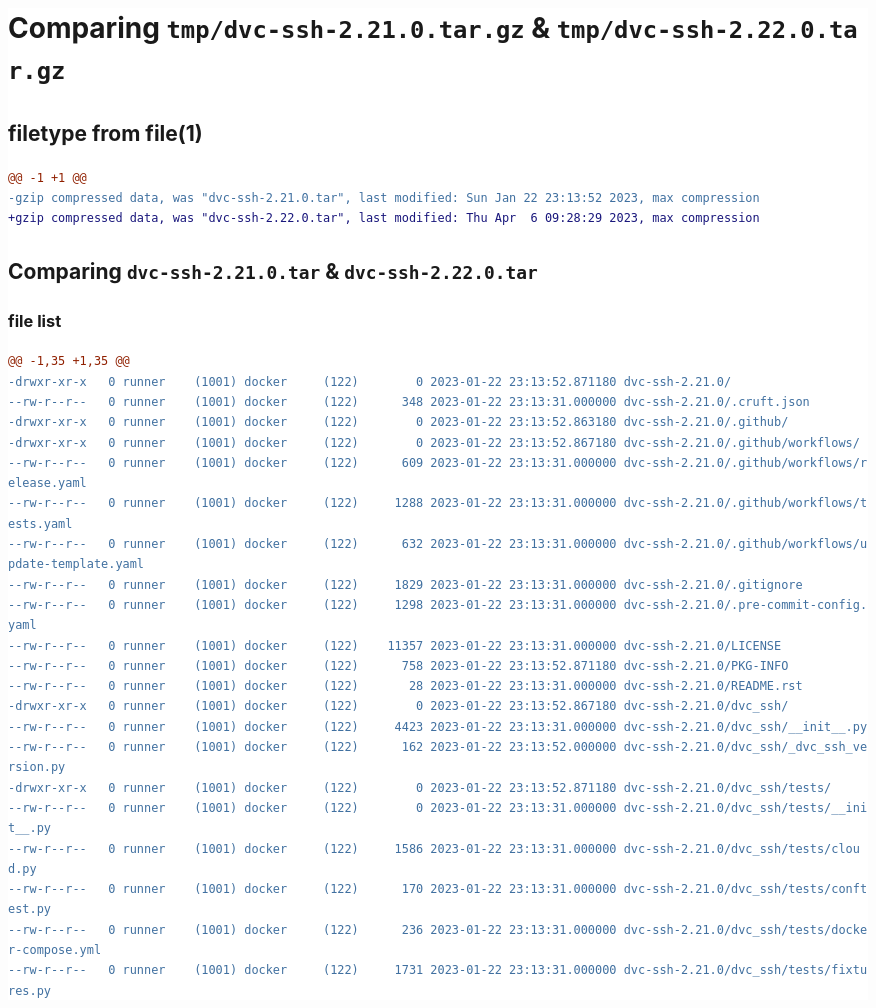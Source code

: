 # Comparing `tmp/dvc-ssh-2.21.0.tar.gz` & `tmp/dvc-ssh-2.22.0.tar.gz`

## filetype from file(1)

```diff
@@ -1 +1 @@
-gzip compressed data, was "dvc-ssh-2.21.0.tar", last modified: Sun Jan 22 23:13:52 2023, max compression
+gzip compressed data, was "dvc-ssh-2.22.0.tar", last modified: Thu Apr  6 09:28:29 2023, max compression
```

## Comparing `dvc-ssh-2.21.0.tar` & `dvc-ssh-2.22.0.tar`

### file list

```diff
@@ -1,35 +1,35 @@
-drwxr-xr-x   0 runner    (1001) docker     (122)        0 2023-01-22 23:13:52.871180 dvc-ssh-2.21.0/
--rw-r--r--   0 runner    (1001) docker     (122)      348 2023-01-22 23:13:31.000000 dvc-ssh-2.21.0/.cruft.json
-drwxr-xr-x   0 runner    (1001) docker     (122)        0 2023-01-22 23:13:52.863180 dvc-ssh-2.21.0/.github/
-drwxr-xr-x   0 runner    (1001) docker     (122)        0 2023-01-22 23:13:52.867180 dvc-ssh-2.21.0/.github/workflows/
--rw-r--r--   0 runner    (1001) docker     (122)      609 2023-01-22 23:13:31.000000 dvc-ssh-2.21.0/.github/workflows/release.yaml
--rw-r--r--   0 runner    (1001) docker     (122)     1288 2023-01-22 23:13:31.000000 dvc-ssh-2.21.0/.github/workflows/tests.yaml
--rw-r--r--   0 runner    (1001) docker     (122)      632 2023-01-22 23:13:31.000000 dvc-ssh-2.21.0/.github/workflows/update-template.yaml
--rw-r--r--   0 runner    (1001) docker     (122)     1829 2023-01-22 23:13:31.000000 dvc-ssh-2.21.0/.gitignore
--rw-r--r--   0 runner    (1001) docker     (122)     1298 2023-01-22 23:13:31.000000 dvc-ssh-2.21.0/.pre-commit-config.yaml
--rw-r--r--   0 runner    (1001) docker     (122)    11357 2023-01-22 23:13:31.000000 dvc-ssh-2.21.0/LICENSE
--rw-r--r--   0 runner    (1001) docker     (122)      758 2023-01-22 23:13:52.871180 dvc-ssh-2.21.0/PKG-INFO
--rw-r--r--   0 runner    (1001) docker     (122)       28 2023-01-22 23:13:31.000000 dvc-ssh-2.21.0/README.rst
-drwxr-xr-x   0 runner    (1001) docker     (122)        0 2023-01-22 23:13:52.867180 dvc-ssh-2.21.0/dvc_ssh/
--rw-r--r--   0 runner    (1001) docker     (122)     4423 2023-01-22 23:13:31.000000 dvc-ssh-2.21.0/dvc_ssh/__init__.py
--rw-r--r--   0 runner    (1001) docker     (122)      162 2023-01-22 23:13:52.000000 dvc-ssh-2.21.0/dvc_ssh/_dvc_ssh_version.py
-drwxr-xr-x   0 runner    (1001) docker     (122)        0 2023-01-22 23:13:52.871180 dvc-ssh-2.21.0/dvc_ssh/tests/
--rw-r--r--   0 runner    (1001) docker     (122)        0 2023-01-22 23:13:31.000000 dvc-ssh-2.21.0/dvc_ssh/tests/__init__.py
--rw-r--r--   0 runner    (1001) docker     (122)     1586 2023-01-22 23:13:31.000000 dvc-ssh-2.21.0/dvc_ssh/tests/cloud.py
--rw-r--r--   0 runner    (1001) docker     (122)      170 2023-01-22 23:13:31.000000 dvc-ssh-2.21.0/dvc_ssh/tests/conftest.py
--rw-r--r--   0 runner    (1001) docker     (122)      236 2023-01-22 23:13:31.000000 dvc-ssh-2.21.0/dvc_ssh/tests/docker-compose.yml
--rw-r--r--   0 runner    (1001) docker     (122)     1731 2023-01-22 23:13:31.000000 dvc-ssh-2.21.0/dvc_ssh/tests/fixtures.py
```